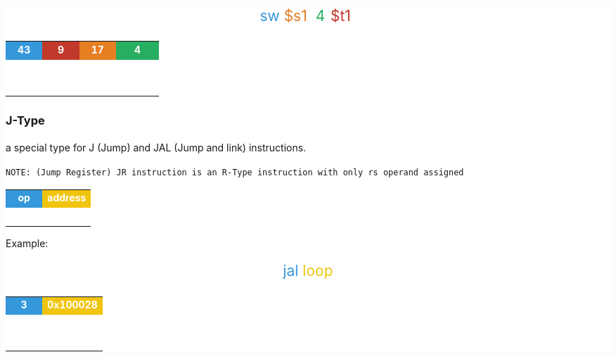 
<div style="color: #fff; text-align: center; font-size: 1.5rem;">
  <span style="color: #3498db;">sw</span> <span style="color: #e67e22;">$s1</span>, <span style="color: #27ae60;">4</span>(<span style="color: #c0392b;">$t1</span>)
</div>

<div style="color: #fff; font-weight: bold; text-align: center; margin-top: 20px;">
  <table>
    <tr>
      <td style="background: #3498db;">43</td>
      <td style="background: #c0392b;">9</td>
      <td style="background: #e67e22;">17</td>
      <td style="background: #27ae60;">4</td>
    </tr>
    <tr style="background: none; border: none;">
      <td>6 bits</td>
      <td>5 bits</td>
      <td>5 bits</td>
      <td>16 bits</td>
    </tr>
    <tr>
      <td colspan="4">0xAD310004</td>
    </tr>
  </table>
</div>

### J-Type

a special type for J (Jump) and JAL (Jump and link) instructions.

`NOTE: (Jump Register) JR instruction is an R-Type instruction with only rs operand assigned`

<div style="color: #fff; font-weight: bold; text-align: center;">
  <table>
    <tr>
      <td style="background: #3498db;">op</td>
      <td style="background: #f1c40f;">address</td>
    </tr>
    <tr style="background: none; border: none;">
      <td>6 bits</td>
      <td>26 bits</td>
    </tr>
  </table>
</div>

Example:

<div style="color: #fff; text-align: center; font-size: 1.5rem;">
  <span style="color: #3498db;">jal</span> <span style="color: #f1c40f;">loop</span>
</div>

<div style="color: #fff; font-weight: bold; text-align: center; margin-top: 20px;">
  <table>
    <tr>
      <td style="background: #3498db;">3</td>
      <td style="background: #f1c40f;">0x100028</td>
    </tr>
    <tr style="background: none; border: none;">
      <td>6 bits</td>
      <td>26 bits</td>
    </tr>
    <tr>
      <td colspan="2">0x0C100028</td>
    </tr>
  </table>
</div>
